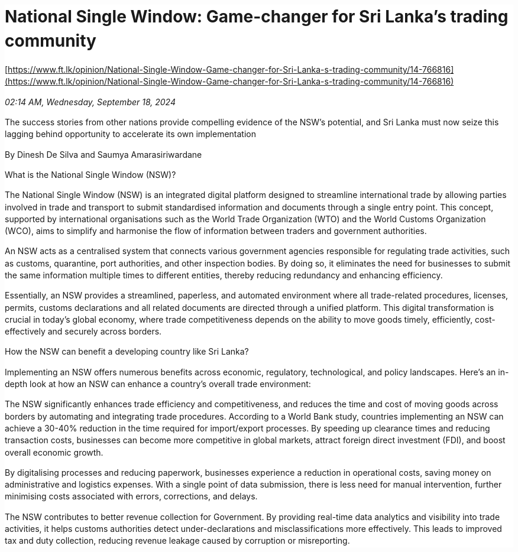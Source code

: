 # National Single Window: Game-changer for Sri Lanka’s trading community

[https://www.ft.lk/opinion/National-Single-Window-Game-changer-for-Sri-Lanka-s-trading-community/14-766816](https://www.ft.lk/opinion/National-Single-Window-Game-changer-for-Sri-Lanka-s-trading-community/14-766816)

*02:14 AM, Wednesday, September 18, 2024*

The success stories from other nations provide compelling evidence of the NSW’s potential, and Sri Lanka must now seize this lagging behind opportunity to accelerate its own implementation

By Dinesh De Silva and Saumya Amarasiriwardane

What is the National Single Window (NSW)?

The National Single Window (NSW) is an integrated digital platform designed to streamline international trade by allowing parties involved in trade and transport to submit standardised information and documents through a single entry point. This concept, supported by international organisations such as the World Trade Organization (WTO) and the World Customs Organization (WCO), aims to simplify and harmonise the flow of information between traders and government authorities.

An NSW acts as a centralised system that connects various government agencies responsible for regulating trade activities, such as customs, quarantine, port authorities, and other inspection bodies. By doing so, it eliminates the need for businesses to submit the same information multiple times to different entities, thereby reducing redundancy and enhancing efficiency.

Essentially, an NSW provides a streamlined, paperless, and automated environment where all trade-related procedures, licenses, permits, customs declarations and all related documents are directed through a unified platform. This digital transformation is crucial in today’s global economy, where trade competitiveness depends on the ability to move goods timely, efficiently, cost-effectively and securely across borders.

How the NSW can benefit a developing country like Sri Lanka?

Implementing an NSW offers numerous benefits across economic, regulatory, technological, and policy landscapes. Here’s an in-depth look at how an NSW can enhance a country’s overall trade environment:

The NSW significantly enhances trade efficiency and competitiveness, and reduces the time and cost of moving goods across borders by automating and integrating trade procedures. According to a World Bank study, countries implementing an NSW can achieve a 30-40% reduction in the time required for import/export processes. By speeding up clearance times and reducing transaction costs, businesses can become more competitive in global markets, attract foreign direct investment (FDI), and boost overall economic growth.

By digitalising processes and reducing paperwork, businesses experience a reduction in operational costs, saving money on administrative and logistics expenses. With a single point of data submission, there is less need for manual intervention, further minimising costs associated with errors, corrections, and delays.

The NSW contributes to better revenue collection for Government. By providing real-time data analytics and visibility into trade activities, it helps customs authorities detect under-declarations and misclassifications more effectively. This leads to improved tax and duty collection, reducing revenue leakage caused by corruption or misreporting.

